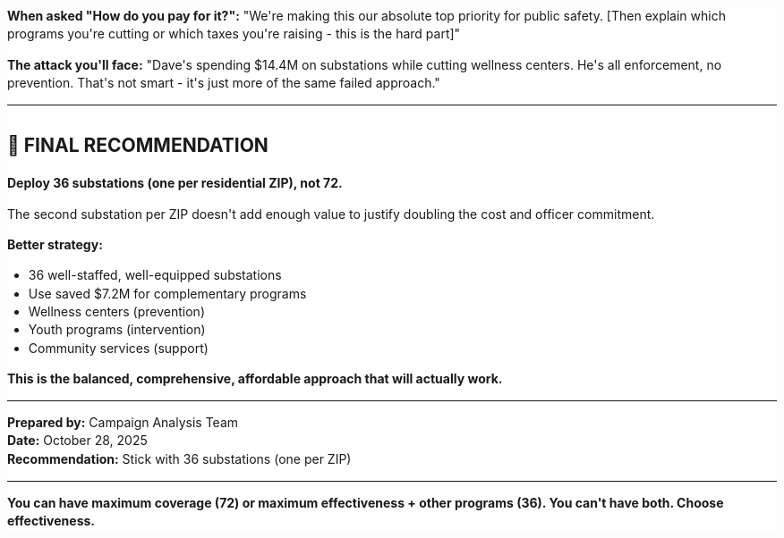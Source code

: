 **When asked "How do you pay for it?":**
"We're making this our absolute top priority for public safety. [Then explain which programs you're cutting or which taxes you're raising - this is the hard part]"

**The attack you'll face:**
"Dave's spending $14.4M on substations while cutting wellness centers. He's all enforcement, no prevention. That's not smart - it's just more of the same failed approach."

---

## 🚨 FINAL RECOMMENDATION

**Deploy 36 substations (one per residential ZIP), not 72.**

The second substation per ZIP doesn't add enough value to justify doubling the cost and officer commitment.

**Better strategy:**
- 36 well-staffed, well-equipped substations
- Use saved $7.2M for complementary programs
- Wellness centers (prevention)
- Youth programs (intervention)
- Community services (support)

**This is the balanced, comprehensive, affordable approach that will actually work.**

---

**Prepared by:** Campaign Analysis Team  
**Date:** October 28, 2025  
**Recommendation:** Stick with 36 substations (one per ZIP)

---

**You can have maximum coverage (72) or maximum effectiveness + other programs (36). You can't have both. Choose effectiveness.**
